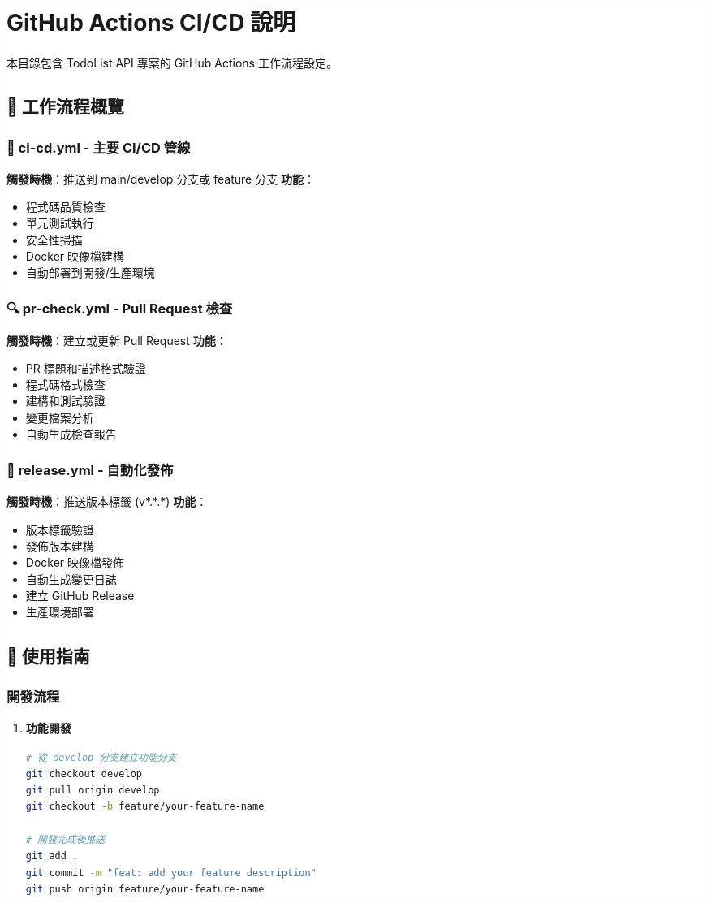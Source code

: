 # GitHub Actions CI/CD 說明

本目錄包含 TodoList API 專案的 GitHub Actions 工作流程設定。

## 📁 工作流程概覽

### 🔄 ci-cd.yml - 主要 CI/CD 管線

**觸發時機**：推送到 main/develop 分支或 feature 分支
**功能**：

- 程式碼品質檢查
- 單元測試執行
- 安全性掃描
- Docker 映像檔建構
- 自動部署到開發/生產環境

### 🔍 pr-check.yml - Pull Request 檢查

**觸發時機**：建立或更新 Pull Request
**功能**：

- PR 標題和描述格式驗證
- 程式碼格式檢查
- 建構和測試驗證
- 變更檔案分析
- 自動生成檢查報告

### 🚀 release.yml - 自動化發佈

**觸發時機**：推送版本標籤 (v*.*.\*)
**功能**：

- 版本標籤驗證
- 發佈版本建構
- Docker 映像檔發佈
- 自動生成變更日誌
- 建立 GitHub Release
- 生產環境部署

## 🎯 使用指南

### 開發流程

1. **功能開發**

   ```bash
   # 從 develop 分支建立功能分支
   git checkout develop
   git pull origin develop
   git checkout -b feature/your-feature-name

   # 開發完成後推送
   git add .
   git commit -m "feat: add your feature description"
   git push origin feature/your-feature-name
   ```
